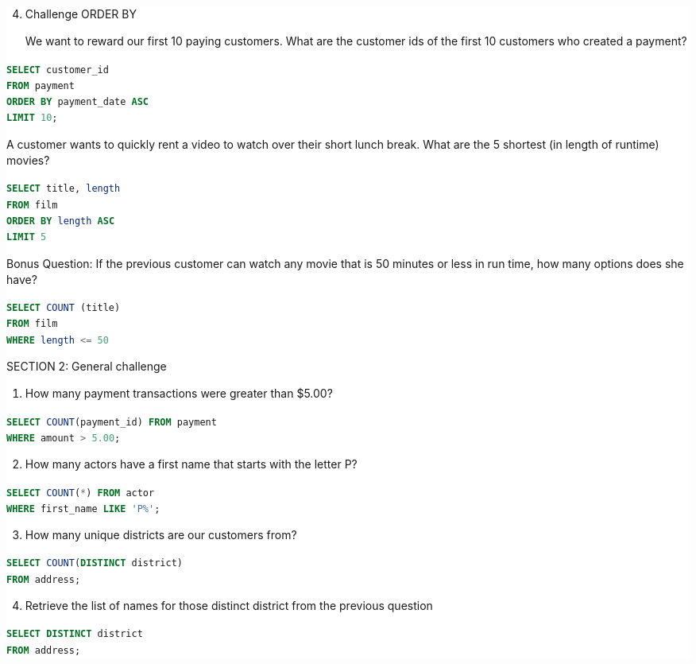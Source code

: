 4. Challenge ORDER BY 

    We want to reward our first 10 paying customers. What are the customer ids of the first 10 customers who created a payment? 

```sql
SELECT customer_id
FROM payment
ORDER BY payment_date ASC
LIMIT 10;
```

 A customer wants to quickly rent a video to watch over their short lunch break. What are the 5 shortest (in length of runtime) movies? 

```sql
SELECT title, length
FROM film
ORDER BY length ASC
LIMIT 5
```

Bonus Question: If the previous customer can watch any movie that is 50 minutes or less in run time, how many options does she have? 

```sql
SELECT COUNT (title)
FROM film
WHERE length <= 50
```

SECTION 2: General challenge 

1. How many payment transactions were greater than $5.00? 

```sql
SELECT COUNT(payment_id) FROM payment 
WHERE amount > 5.00;
```

2. How many actors have a first name that starts with the letter P? 

```sql
SELECT COUNT(*) FROM actor 
WHERE first_name LIKE 'P%';
```

3. How many unique districts are our customers from? 

```sql
SELECT COUNT(DISTINCT district)
FROM address;
```

4. Retrieve the list of names for those distinct district from the previous question

```sql
SELECT DISTINCT district
FROM address;
```
